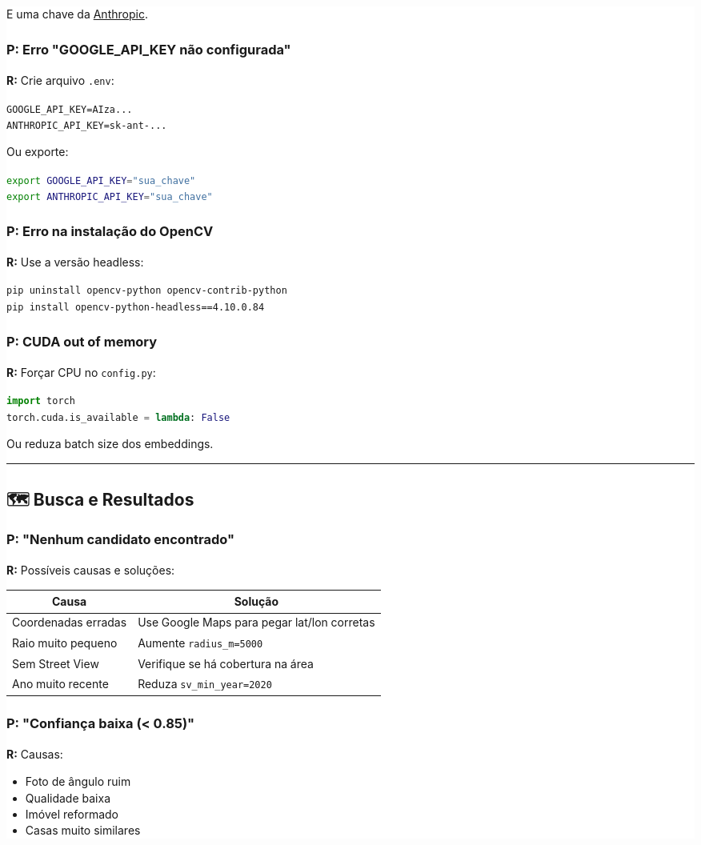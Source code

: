 E uma chave da [Anthropic](https://console.anthropic.com).

### P: Erro "GOOGLE_API_KEY não configurada"

**R:** Crie arquivo `.env`:
```env
GOOGLE_API_KEY=AIza...
ANTHROPIC_API_KEY=sk-ant-...
```

Ou exporte:
```bash
export GOOGLE_API_KEY="sua_chave"
export ANTHROPIC_API_KEY="sua_chave"
```

### P: Erro na instalação do OpenCV

**R:** Use a versão headless:
```bash
pip uninstall opencv-python opencv-contrib-python
pip install opencv-python-headless==4.10.0.84
```

### P: CUDA out of memory

**R:** Forçar CPU no `config.py`:
```python
import torch
torch.cuda.is_available = lambda: False
```

Ou reduza batch size dos embeddings.

---

## 🗺️ Busca e Resultados

### P: "Nenhum candidato encontrado"

**R:** Possíveis causas e soluções:

| Causa | Solução |
|-------|---------|
| Coordenadas erradas | Use Google Maps para pegar lat/lon corretas |
| Raio muito pequeno | Aumente `radius_m=5000` |
| Sem Street View | Verifique se há cobertura na área |
| Ano muito recente | Reduza `sv_min_year=2020` |

### P: "Confiança baixa (< 0.85)"

**R:** Causas:
- Foto de ângulo ruim
- Qualidade baixa
- Imóvel reformado
- Casas muito similares
